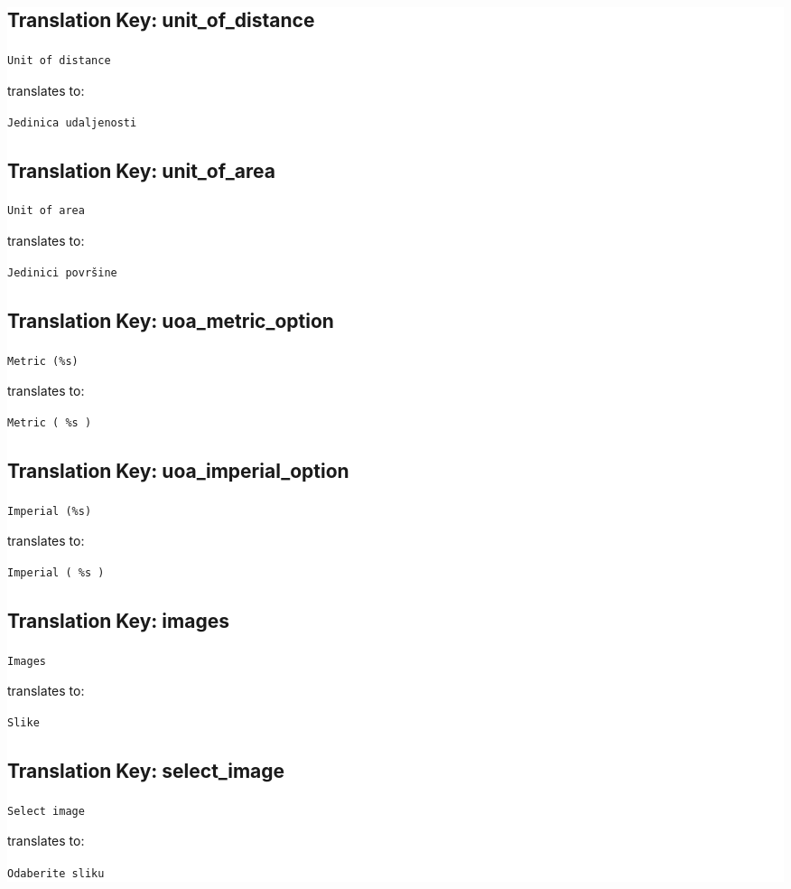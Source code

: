 
## Translation Key: unit_of_distance
```
Unit of distance
```
translates to:
```
Jedinica udaljenosti
```


## Translation Key: unit_of_area
```
Unit of area
```
translates to:
```
Jedinici površine
```


## Translation Key: uoa_metric_option
```
Metric (%s)
```
translates to:
```
Metric ( %s )
```


## Translation Key: uoa_imperial_option
```
Imperial (%s)
```
translates to:
```
Imperial ( %s )
```


## Translation Key: images
```
Images
```
translates to:
```
Slike
```


## Translation Key: select_image
```
Select image
```
translates to:
```
Odaberite sliku
```
